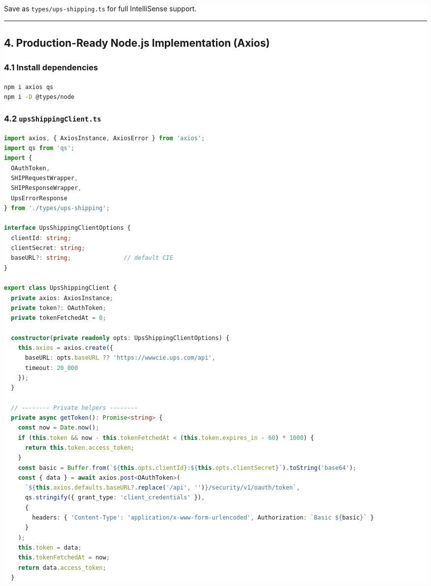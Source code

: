 Save as `types/ups-shipping.ts` for full IntelliSense support.

---

## 4. Production-Ready Node.js Implementation (Axios)

### 4.1 Install dependencies

```bash
npm i axios qs
npm i -D @types/node
```

### 4.2 `upsShippingClient.ts`

```ts
import axios, { AxiosInstance, AxiosError } from 'axios';
import qs from 'qs';
import {
  OAuthToken,
  SHIPRequestWrapper,
  SHIPResponseWrapper,
  UpsErrorResponse
} from './types/ups-shipping';

interface UpsShippingClientOptions {
  clientId: string;
  clientSecret: string;
  baseURL?: string;               // default CIE
}

export class UpsShippingClient {
  private axios: AxiosInstance;
  private token?: OAuthToken;
  private tokenFetchedAt = 0;

  constructor(private readonly opts: UpsShippingClientOptions) {
    this.axios = axios.create({
      baseURL: opts.baseURL ?? 'https://wwwcie.ups.com/api',
      timeout: 20_000
    });
  }

  // -------- Private helpers --------
  private async getToken(): Promise<string> {
    const now = Date.now();
    if (this.token && now - this.tokenFetchedAt < (this.token.expires_in - 60) * 1000) {
      return this.token.access_token;
    }
    const basic = Buffer.from(`${this.opts.clientId}:${this.opts.clientSecret}`).toString('base64');
    const { data } = await axios.post<OAuthToken>(
      `${this.axios.defaults.baseURL?.replace('/api', '')}/security/v1/oauth/token`,
      qs.stringify({ grant_type: 'client_credentials' }),
      {
        headers: { 'Content-Type': 'application/x-www-form-urlencoded', Authorization: `Basic ${basic}` }
      }
    );
    this.token = data;
    this.tokenFetchedAt = now;
    return data.access_token;
  }

```